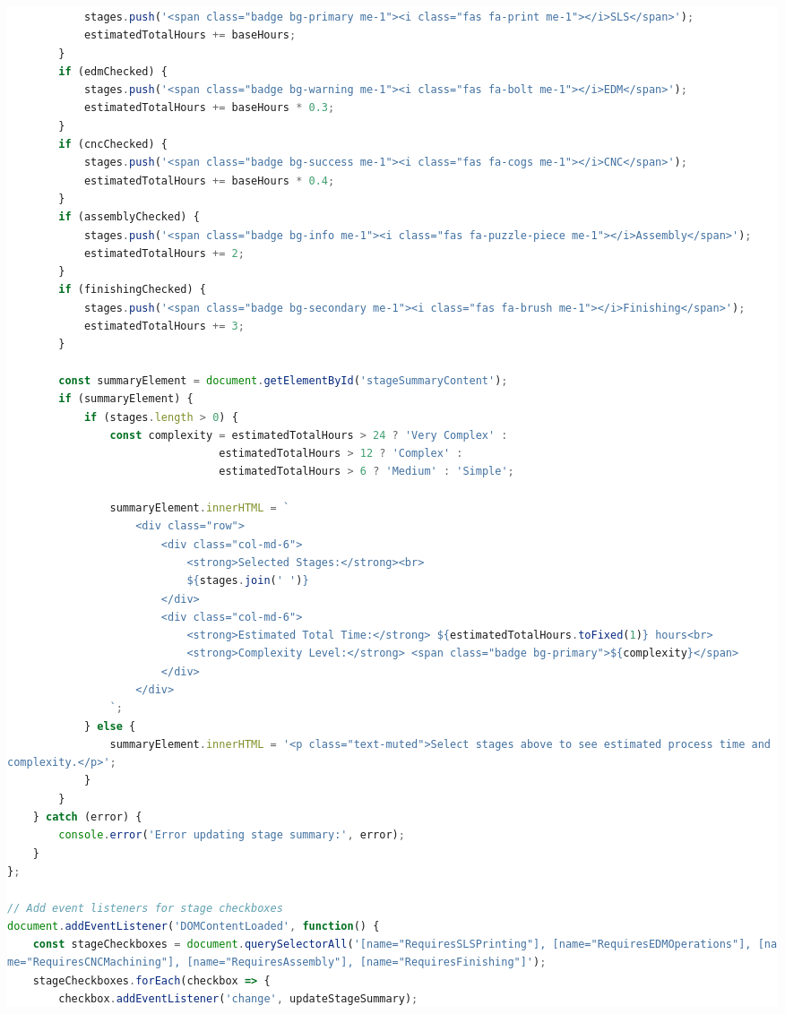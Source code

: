 ```javascript
            stages.push('<span class="badge bg-primary me-1"><i class="fas fa-print me-1"></i>SLS</span>');
            estimatedTotalHours += baseHours;
        }
        if (edmChecked) {
            stages.push('<span class="badge bg-warning me-1"><i class="fas fa-bolt me-1"></i>EDM</span>');
            estimatedTotalHours += baseHours * 0.3;
        }
        if (cncChecked) {
            stages.push('<span class="badge bg-success me-1"><i class="fas fa-cogs me-1"></i>CNC</span>');
            estimatedTotalHours += baseHours * 0.4;
        }
        if (assemblyChecked) {
            stages.push('<span class="badge bg-info me-1"><i class="fas fa-puzzle-piece me-1"></i>Assembly</span>');
            estimatedTotalHours += 2;
        }
        if (finishingChecked) {
            stages.push('<span class="badge bg-secondary me-1"><i class="fas fa-brush me-1"></i>Finishing</span>');
            estimatedTotalHours += 3;
        }
        
        const summaryElement = document.getElementById('stageSummaryContent');
        if (summaryElement) {
            if (stages.length > 0) {
                const complexity = estimatedTotalHours > 24 ? 'Very Complex' : 
                                 estimatedTotalHours > 12 ? 'Complex' : 
                                 estimatedTotalHours > 6 ? 'Medium' : 'Simple';
                
                summaryElement.innerHTML = `
                    <div class="row">
                        <div class="col-md-6">
                            <strong>Selected Stages:</strong><br>
                            ${stages.join(' ')}
                        </div>
                        <div class="col-md-6">
                            <strong>Estimated Total Time:</strong> ${estimatedTotalHours.toFixed(1)} hours<br>
                            <strong>Complexity Level:</strong> <span class="badge bg-primary">${complexity}</span>
                        </div>
                    </div>
                `;
            } else {
                summaryElement.innerHTML = '<p class="text-muted">Select stages above to see estimated process time and complexity.</p>';
            }
        }
    } catch (error) {
        console.error('Error updating stage summary:', error);
    }
};

// Add event listeners for stage checkboxes
document.addEventListener('DOMContentLoaded', function() {
    const stageCheckboxes = document.querySelectorAll('[name="RequiresSLSPrinting"], [name="RequiresEDMOperations"], [name="RequiresCNCMachining"], [name="RequiresAssembly"], [name="RequiresFinishing"]');
    stageCheckboxes.forEach(checkbox => {
        checkbox.addEventListener('change', updateStageSummary);
```